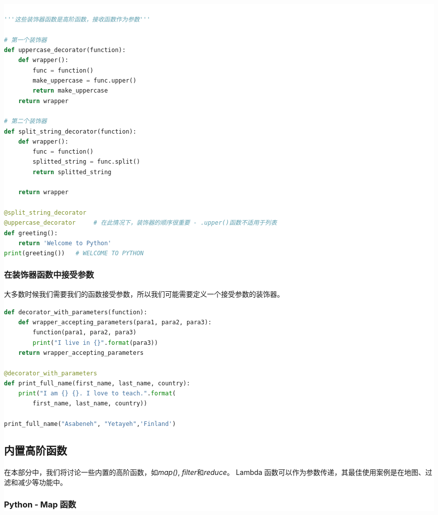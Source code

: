 ```py

'''这些装饰器函数是高阶函数，接收函数作为参数'''

# 第一个装饰器
def uppercase_decorator(function):
    def wrapper():
        func = function()
        make_uppercase = func.upper()
        return make_uppercase
    return wrapper

# 第二个装饰器
def split_string_decorator(function):
    def wrapper():
        func = function()
        splitted_string = func.split()
        return splitted_string

    return wrapper

@split_string_decorator
@uppercase_decorator     # 在此情况下，装饰器的顺序很重要 - .upper()函数不适用于列表
def greeting():
    return 'Welcome to Python'
print(greeting())   # WELCOME TO PYTHON
```

### 在装饰器函数中接受参数

大多数时候我们需要我们的函数接受参数，所以我们可能需要定义一个接受参数的装饰器。

```py
def decorator_with_parameters(function):
    def wrapper_accepting_parameters(para1, para2, para3):
        function(para1, para2, para3)
        print("I live in {}".format(para3))
    return wrapper_accepting_parameters

@decorator_with_parameters
def print_full_name(first_name, last_name, country):
    print("I am {} {}. I love to teach.".format(
        first_name, last_name, country))

print_full_name("Asabeneh", "Yetayeh",'Finland')
```

## 内置高阶函数

在本部分中，我们将讨论一些内置的高阶函数，如*map()*, *filter*和*reduce*。
Lambda 函数可以作为参数传递，其最佳使用案例是在地图、过滤和减少等功能中。

### Python - Map 函数
